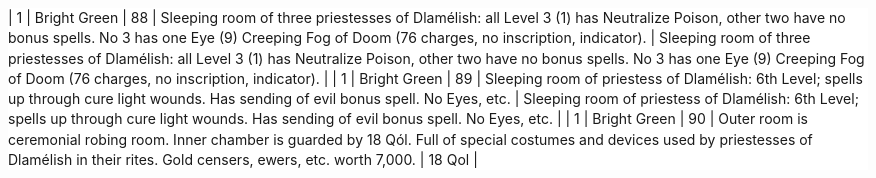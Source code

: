| 1     | Bright Green | 88   | Sleeping room of three priestesses of Dlamélish:  all Level 3 (1) has Neutralize Poison, other two have no bonus spells.  No 3 has one Eye (9) Creeping Fog of Doom (76 charges, no inscription, indicator).                                                                                                                                                                                                                                                                                                                                                                                                                                                                                                                                                                                                                                                       | Sleeping room of three priestesses of Dlamélish:  all Level 3 (1) has Neutralize Poison, other two have no bonus spells.  No 3 has one Eye (9) Creeping Fog of Doom (76 charges, no inscription, indicator).                                                                                                                                                                                                                                                                                                                                                                                                                                                                                                                                                                                                                                                       |
| 1     | Bright Green | 89   | Sleeping room of priestess of Dlamélish: 6th Level; spells up through cure light wounds.  Has sending of evil bonus spell.  No Eyes, etc.                                                                                                                                                                                                                                                                                                                                                                                                                                                                                                                                                                                                                                                                                                                          | Sleeping room of priestess of Dlamélish: 6th Level; spells up through cure light wounds.  Has sending of evil bonus spell.  No Eyes, etc.                                                                                                                                                                                                                                                                                                                                                                                                                                                                                                                                                                                                                                                                                                                          |
| 1     | Bright Green | 90   | Outer room is ceremonial robing room.  Inner chamber is guarded by 18 Qól.  Full of special costumes and devices used by priestesses of Dlamélish in their rites.  Gold censers, ewers, etc. worth 7,000.                                                                                                                                                                                                                                                                                                                                                                                                                                                                                                                                                                                                                                                          | 18 Qol                                                                                                                                                                                                                                                                                                                                                                                                                                                                                                                                                                                                                                                                                                                                                                                                                                                             |